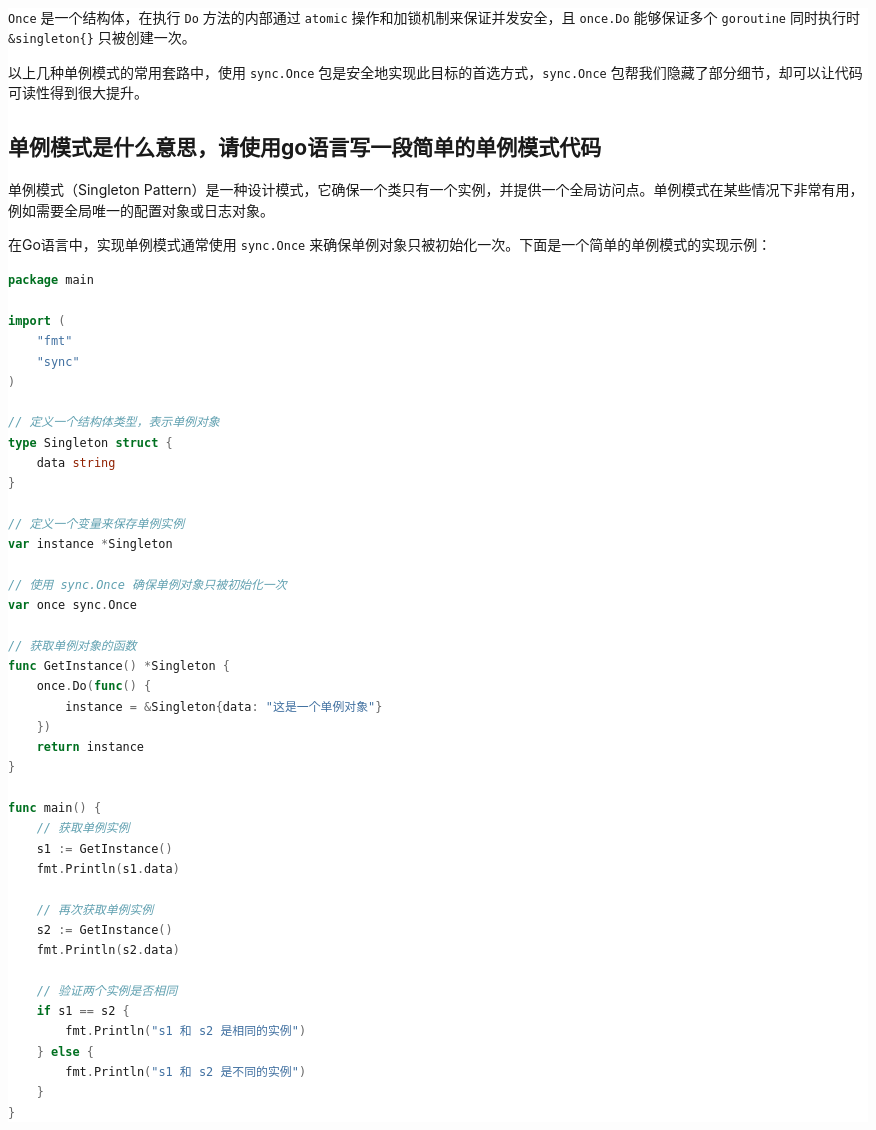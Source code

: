 `Once` 是一个结构体，在执行 `Do` 方法的内部通过 `atomic` 操作和加锁机制来保证并发安全，且 `once.Do` 能够保证多个 `goroutine` 同时执行时 `&singleton{}` 只被创建一次。

以上几种单例模式的常用套路中，使用 `sync.Once` 包是安全地实现此目标的首选方式，`sync.Once` 包帮我们隐藏了部分细节，却可以让代码可读性得到很大提升。


## 单例模式是什么意思，请使用go语言写一段简单的单例模式代码

单例模式（Singleton Pattern）是一种设计模式，它确保一个类只有一个实例，并提供一个全局访问点。单例模式在某些情况下非常有用，例如需要全局唯一的配置对象或日志对象。

在Go语言中，实现单例模式通常使用 `sync.Once` 来确保单例对象只被初始化一次。下面是一个简单的单例模式的实现示例：

```go
package main

import (
	"fmt"
	"sync"
)

// 定义一个结构体类型，表示单例对象
type Singleton struct {
	data string
}

// 定义一个变量来保存单例实例
var instance *Singleton

// 使用 sync.Once 确保单例对象只被初始化一次
var once sync.Once

// 获取单例对象的函数
func GetInstance() *Singleton {
	once.Do(func() {
		instance = &Singleton{data: "这是一个单例对象"}
	})
	return instance
}

func main() {
	// 获取单例实例
	s1 := GetInstance()
	fmt.Println(s1.data)

	// 再次获取单例实例
	s2 := GetInstance()
	fmt.Println(s2.data)

	// 验证两个实例是否相同
	if s1 == s2 {
		fmt.Println("s1 和 s2 是相同的实例")
	} else {
		fmt.Println("s1 和 s2 是不同的实例")
	}
}
```

